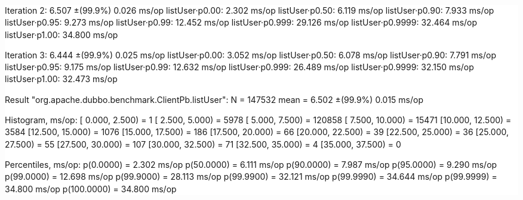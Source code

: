 Iteration   2: 6.507 ±(99.9%) 0.026 ms/op
                 listUser·p0.00:   2.302 ms/op
                 listUser·p0.50:   6.119 ms/op
                 listUser·p0.90:   7.933 ms/op
                 listUser·p0.95:   9.273 ms/op
                 listUser·p0.99:   12.452 ms/op
                 listUser·p0.999:  29.126 ms/op
                 listUser·p0.9999: 32.464 ms/op
                 listUser·p1.00:   34.800 ms/op

Iteration   3: 6.444 ±(99.9%) 0.025 ms/op
                 listUser·p0.00:   3.052 ms/op
                 listUser·p0.50:   6.078 ms/op
                 listUser·p0.90:   7.791 ms/op
                 listUser·p0.95:   9.175 ms/op
                 listUser·p0.99:   12.632 ms/op
                 listUser·p0.999:  26.489 ms/op
                 listUser·p0.9999: 32.150 ms/op
                 listUser·p1.00:   32.473 ms/op



Result "org.apache.dubbo.benchmark.ClientPb.listUser":
  N = 147532
  mean =      6.502 ±(99.9%) 0.015 ms/op

  Histogram, ms/op:
    [ 0.000,  2.500) = 1 
    [ 2.500,  5.000) = 5978 
    [ 5.000,  7.500) = 120858 
    [ 7.500, 10.000) = 15471 
    [10.000, 12.500) = 3584 
    [12.500, 15.000) = 1076 
    [15.000, 17.500) = 186 
    [17.500, 20.000) = 66 
    [20.000, 22.500) = 39 
    [22.500, 25.000) = 36 
    [25.000, 27.500) = 55 
    [27.500, 30.000) = 107 
    [30.000, 32.500) = 71 
    [32.500, 35.000) = 4 
    [35.000, 37.500) = 0 

  Percentiles, ms/op:
      p(0.0000) =      2.302 ms/op
     p(50.0000) =      6.111 ms/op
     p(90.0000) =      7.987 ms/op
     p(95.0000) =      9.290 ms/op
     p(99.0000) =     12.698 ms/op
     p(99.9000) =     28.113 ms/op
     p(99.9900) =     32.121 ms/op
     p(99.9990) =     34.644 ms/op
     p(99.9999) =     34.800 ms/op
    p(100.0000) =     34.800 ms/op
